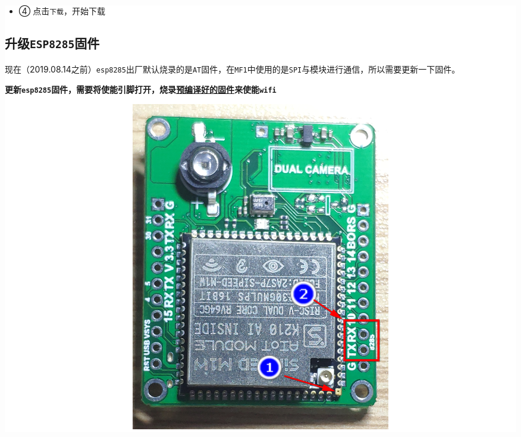- ④ 点击`下载`，开始下载
  
## 升级`ESP8285`固件

现在（2019.08.14之前）`esp8285`出厂默认烧录的是`AT`固件，在`MF1`中使用的是`SPI`与模块进行通信，所以需要更新一下固件。

**更新`esp8285`固件，需要将使能引脚打开，烧录[预编译好的固件](http://dl.sipeed.com/MAIX/HDK/factory_firmware/Ai_Module_MF1_lib_wifi_on.bin)来使能`wifi`**

<center class="half">
<img src="assests/update_esp8285.jpg" height = 50% width = 50% />
</center>
